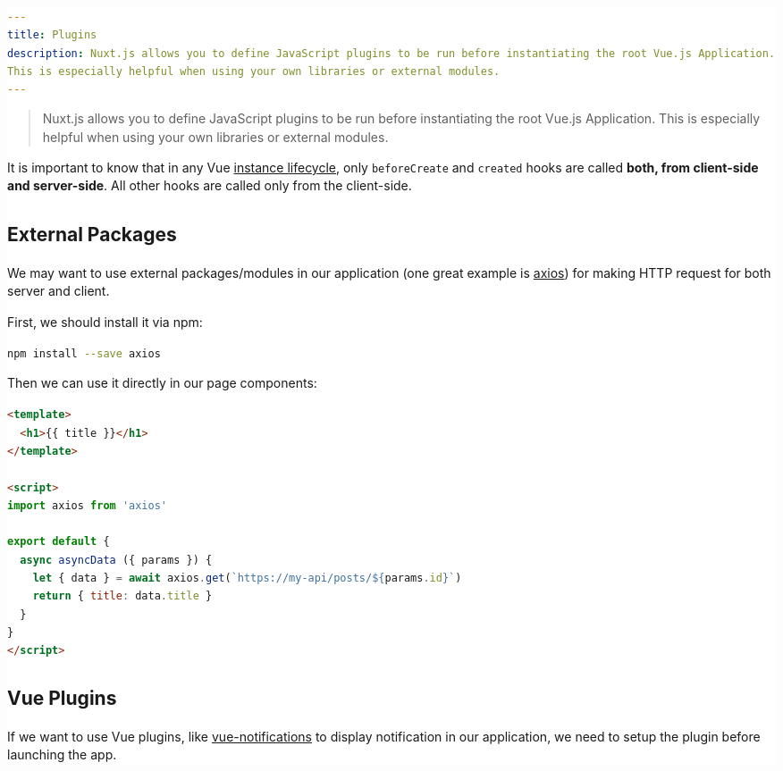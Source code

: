```yaml
---
title: Plugins
description: Nuxt.js allows you to define JavaScript plugins to be run before instantiating the root Vue.js Application. This is especially helpful when using your own libraries or external modules.
---
```


> Nuxt.js allows you to define JavaScript plugins to be run before instantiating the root Vue.js Application. This is especially helpful when using your own libraries or external modules.

<div class="Alert">

It is important to know that in any Vue [instance lifecycle](https://vuejs.org/v2/guide/instance.html#Lifecycle-Diagram), only `beforeCreate` and `created` hooks are called **both, from client-side and server-side**. All other hooks are called only from the client-side.

</div>

## External Packages

We may want to use external packages/modules in our application (one great example is [axios](https://github.com/mzabriskie/axios)) for making HTTP request for both server and client.

First, we should install it via npm:

```bash
npm install --save axios
```

Then we can use it directly in our page components:

```html
<template>
  <h1>{{ title }}</h1>
</template>

<script>
import axios from 'axios'

export default {
  async asyncData ({ params }) {
    let { data } = await axios.get(`https://my-api/posts/${params.id}`)
    return { title: data.title }
  }
}
</script>
```

## Vue Plugins

If we want to use Vue plugins, like [vue-notifications](https://github.com/se-panfilov/vue-notifications) to display notification in our application, we need to setup the plugin before launching the app.
